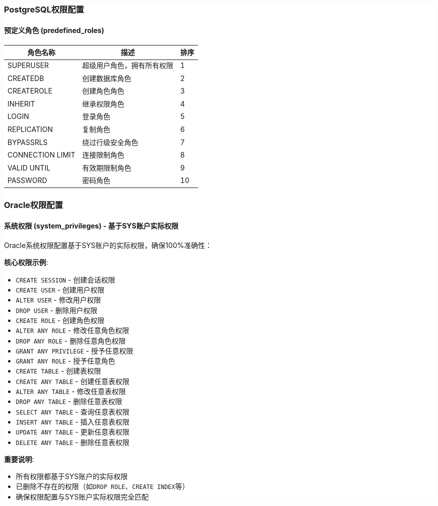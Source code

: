 ### PostgreSQL权限配置

#### 预定义角色 (predefined_roles)

| 角色名称 | 描述 | 排序 |
|---------|------|------|
| SUPERUSER | 超级用户角色，拥有所有权限 | 1 |
| CREATEDB | 创建数据库角色 | 2 |
| CREATEROLE | 创建角色角色 | 3 |
| INHERIT | 继承权限角色 | 4 |
| LOGIN | 登录角色 | 5 |
| REPLICATION | 复制角色 | 6 |
| BYPASSRLS | 绕过行级安全角色 | 7 |
| CONNECTION LIMIT | 连接限制角色 | 8 |
| VALID UNTIL | 有效期限制角色 | 9 |
| PASSWORD | 密码角色 | 10 |

### Oracle权限配置

#### 系统权限 (system_privileges) - 基于SYS账户实际权限

Oracle系统权限配置基于SYS账户的实际权限，确保100%准确性：

**核心权限示例**:
- `CREATE SESSION` - 创建会话权限
- `CREATE USER` - 创建用户权限
- `ALTER USER` - 修改用户权限
- `DROP USER` - 删除用户权限
- `CREATE ROLE` - 创建角色权限
- `ALTER ANY ROLE` - 修改任意角色权限
- `DROP ANY ROLE` - 删除任意角色权限
- `GRANT ANY PRIVILEGE` - 授予任意权限
- `GRANT ANY ROLE` - 授予任意角色
- `CREATE TABLE` - 创建表权限
- `CREATE ANY TABLE` - 创建任意表权限
- `ALTER ANY TABLE` - 修改任意表权限
- `DROP ANY TABLE` - 删除任意表权限
- `SELECT ANY TABLE` - 查询任意表权限
- `INSERT ANY TABLE` - 插入任意表权限
- `UPDATE ANY TABLE` - 更新任意表权限
- `DELETE ANY TABLE` - 删除任意表权限

**重要说明**:
- 所有权限都基于SYS账户的实际权限
- 已删除不存在的权限（如`DROP ROLE`、`CREATE INDEX`等）
- 确保权限配置与SYS账户实际权限完全匹配

